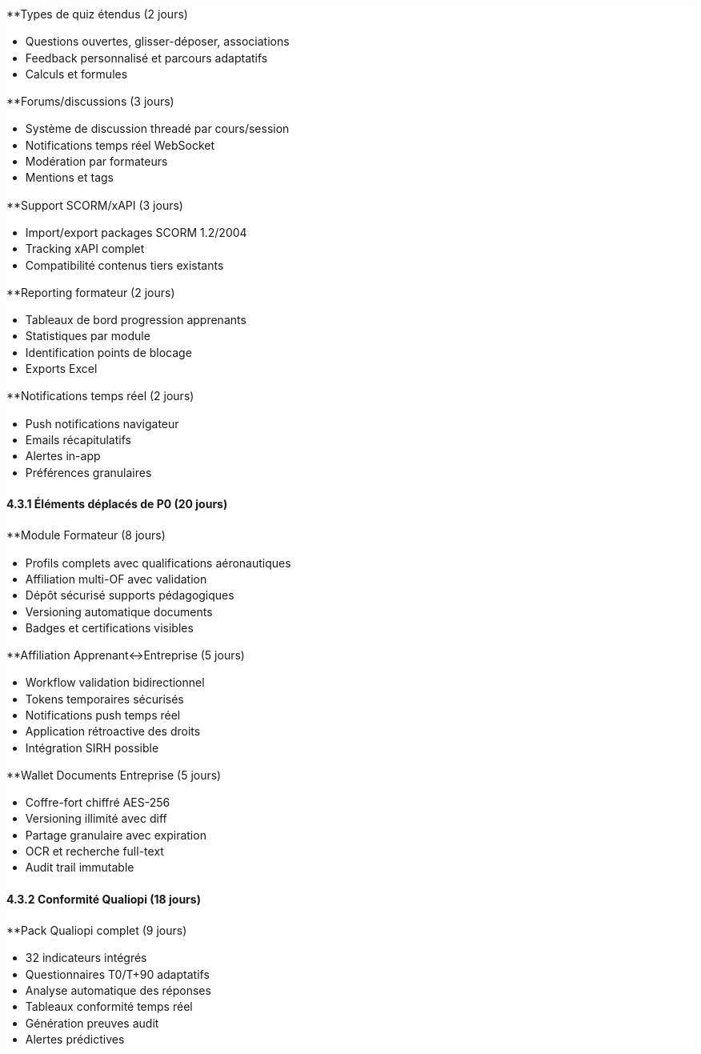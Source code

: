 **Types de quiz étendus (2 jours)
- Questions ouvertes, glisser-déposer, associations
- Feedback personnalisé et parcours adaptatifs
- Calculs et formules

**Forums/discussions (3 jours)
- Système de discussion threadé par cours/session
- Notifications temps réel WebSocket
- Modération par formateurs
- Mentions et tags

**Support SCORM/xAPI (3 jours)
- Import/export packages SCORM 1.2/2004
- Tracking xAPI complet
- Compatibilité contenus tiers existants

**Reporting formateur (2 jours)
- Tableaux de bord progression apprenants
- Statistiques par module
- Identification points de blocage
- Exports Excel

**Notifications temps réel (2 jours)
- Push notifications navigateur
- Emails récapitulatifs
- Alertes in-app
- Préférences granulaires

#### 4.3.1 Éléments déplacés de P0 (20 jours)

**Module Formateur (8 jours)
- Profils complets avec qualifications aéronautiques
- Affiliation multi-OF avec validation
- Dépôt sécurisé supports pédagogiques
- Versioning automatique documents
- Badges et certifications visibles

**Affiliation Apprenant↔Entreprise (5 jours)
- Workflow validation bidirectionnel
- Tokens temporaires sécurisés
- Notifications push temps réel
- Application rétroactive des droits
- Intégration SIRH possible

**Wallet Documents Entreprise (5 jours)
- Coffre-fort chiffré AES-256
- Versioning illimité avec diff
- Partage granulaire avec expiration
- OCR et recherche full-text
- Audit trail immutable

#### 4.3.2 Conformité Qualiopi (18 jours)

**Pack Qualiopi complet (9 jours)
- 32 indicateurs intégrés
- Questionnaires T0/T+90 adaptatifs
- Analyse automatique des réponses
- Tableaux conformité temps réel
- Génération preuves audit
- Alertes prédictives
